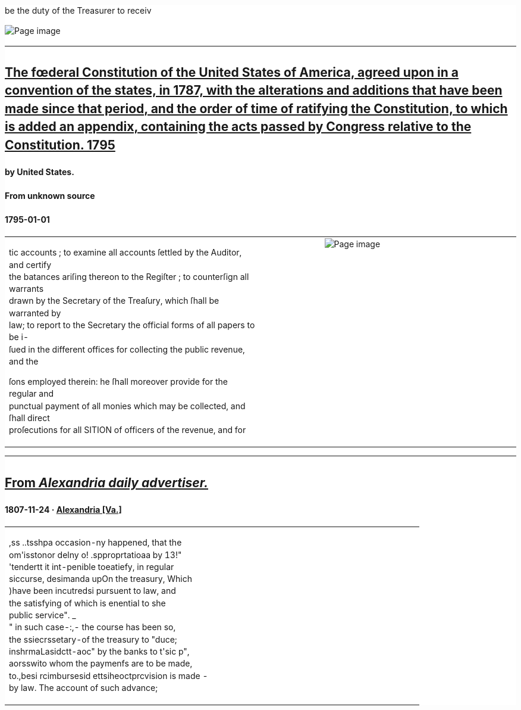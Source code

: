 be the duty of the Treasurer to receiv
</td><td style="width: 50%; max-height: 75%; margin: auto; display: block;">
<img alt="Page image" src="https://tile.loc.gov/image-services/iiif/service:ndnp:nhd:batch_nhd_bondcliff_ver01:data:sn83025587:00517015131:1789110501:0485/pct:68.54121605383321,43.90018985625169,21.07666426339822,18.73609981014375/!600,600/0/default.jpg"/>
</td>
</tr></table>

---

## [The fœderal Constitution of the United States of America, agreed upon in a convention of the states, in 1787, with the alterations and additions that have been made since that period, and the order of time of ratifying the Constitution, to which is added an appendix, containing the acts passed by Congress relative to the Constitution.  1795](https://archive.org/details/bim_eighteenth-century_the-fderal-constitution_united-states_1795/page/n44/mode/1up?view=theater)

#### by United States.

#### From unknown source

#### 1795-01-01

<table style="width: 100%;"><tr><td style="width: 50%">

  
tic accounts ; to examine all accounts ſettled by the Auditor, and certify  
the batances ariſing thereon to the Regiſter ; to counterſign all warrants  
drawn by the Secretary of the Treaſury, which ſhall be warranted by  
law; to report to the Secretary the official forms of all papers to be i-  
ſued in the different offices for collecting the public revenue, and the  
  
  
ſons employed therein: he ſhall moreover provide for the regular and  
punctual payment of all monies which may be collected, and ſhall direct  
proſecutions for all SITION of officers of the revenue, and for 
</td><td style="width: 50%; max-height: 75%; margin: auto; display: block;">
<img alt="Page image" src="https://iiif.archive.org/image/iiif/2/bim_eighteenth-century_the-fderal-constitution_united-states_1795%2Fbim_eighteenth-century_the-fderal-constitution_united-states_1795_jp2.zip%2Fbim_eighteenth-century_the-fderal-constitution_united-states_1795_jp2%2Fbim_eighteenth-century_the-fderal-constitution_united-states_1795_0044.jp2/pct:13.370577281191807,69.05133928571429,67.15083798882682,12.265625/!600,600/0/default.jpg"/>
</td>
</tr></table>

---

## [From _Alexandria daily advertiser._](https://www.loc.gov/resource/sn84024012/1807-11-24/ed-1/?sp=2)

#### 1807-11-24 &middot; [Alexandria [Va.]](http://dbpedia.org/resource/Alexandria%2C_Virginia)

<table style="width: 100%;"><tr><td style="width: 50%">

  
,ss ..tsshpa occasion-ny happened, that the  
om&#x27;isstonor delny o! .spproprtatioaa by 13!&quot;  
&#x27;tendertt it int-penible toeatiefy, in regular  
siccurse, desimanda upOn the treasury, Which  
)have been incutredsi pursuent to law, and  
the satisfying of which is enential to she  
public service&quot;. _  
&quot; in such case-:,- the course has been so,  
the ssiecrssetary-of the treasury to &quot;duce;  
inshrmaLasidctt-aoc&quot; by the banks to t&#x27;sic p&quot;,  
aorsswito whom the paymenfs are to be made,  
to.,besi rcimbursesid ettsiheoctprcvision is made -  
by law. The account of such advance;  